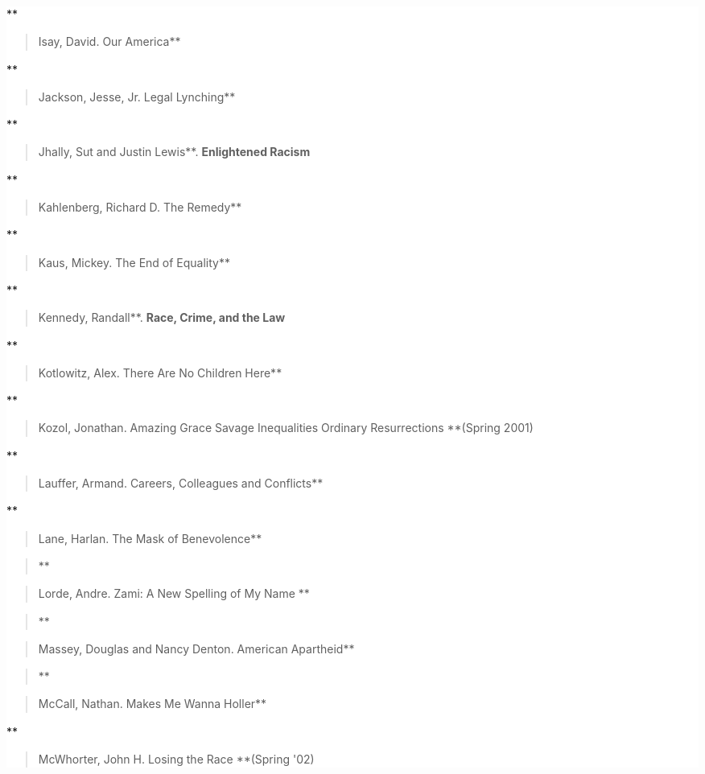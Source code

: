 **

> Isay, David.  Our America**

**

> Jackson, Jesse, Jr.  Legal Lynching**

**

> Jhally, Sut and Justin Lewis**. **Enlightened Racism**

**

> Kahlenberg, Richard D. The Remedy**

**

> Kaus, Mickey. The End of Equality**

**

> Kennedy, Randall**.  **Race, Crime, and the Law**

**

> Kotlowitz, Alex. There Are No Children Here**

**

> Kozol, Jonathan. Amazing Grace  Savage Inequalities Ordinary Resurrections
**(Spring 2001)

**

> Lauffer, Armand. Careers, Colleagues and Conflicts**

**

> Lane, Harlan. The Mask of Benevolence**

> **

>

> Lorde, Andre. Zami: A New Spelling of My Name **

> **

>

> Massey, Douglas and Nancy Denton. American Apartheid**

> **

>

> McCall, Nathan. Makes Me Wanna Holler**

**

> McWhorter, John H. Losing the Race **(Spring '02)

>
